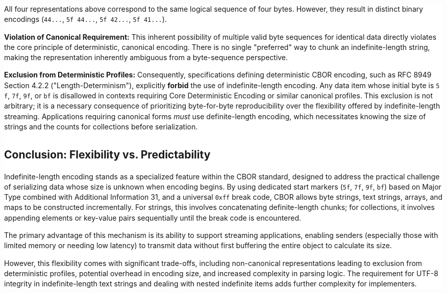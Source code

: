 All four representations above correspond to the same logical sequence of four bytes. However, they result in distinct binary encodings (`44...`, `5f 44...`, `5f 42...`, `5f 41...`).

**Violation of Canonical Requirement:** This inherent possibility of multiple valid byte sequences for identical data directly violates the core principle of deterministic, canonical encoding. There is no single "preferred" way to chunk an indefinite-length string, making the representation inherently ambiguous from a byte-sequence perspective.

**Exclusion from Deterministic Profiles:** Consequently, specifications defining deterministic CBOR encoding, such as RFC 8949 Section 4.2.2 ("Length-Determinism"), explicitly **forbid** the use of indefinite-length encoding. Any data item whose initial byte is `5f`, `7f`, `9f`, or `bf` is disallowed in contexts requiring Core Deterministic Encoding or similar canonical profiles. This exclusion is not arbitrary; it is a necessary consequence of prioritizing byte-for-byte reproducibility over the flexibility offered by indefinite-length streaming. Applications requiring canonical forms _must_ use definite-length encoding, which necessitates knowing the size of strings and the counts for collections before serialization.

## Conclusion: Flexibility vs. Predictability

Indefinite-length encoding stands as a specialized feature within the CBOR standard, designed to address the practical challenge of serializing data whose size is unknown when encoding begins. By using dedicated start markers (`5f`, `7f`, `9f`, `bf`) based on Major Type combined with Additional Information 31, and a universal `0xff` break code, CBOR allows byte strings, text strings, arrays, and maps to be constructed incrementally. For strings, this involves concatenating definite-length chunks; for collections, it involves appending elements or key-value pairs sequentially until the break code is encountered.

The primary advantage of this mechanism is its ability to support streaming applications, enabling senders (especially those with limited memory or needing low latency) to transmit data without first buffering the entire object to calculate its size.

However, this flexibility comes with significant trade-offs, including non-canonical representations leading to exclusion from deterministic profiles, potential overhead in encoding size, and increased complexity in parsing logic. The requirement for UTF-8 integrity in indefinite-length text strings and dealing with nested indefinite items adds further complexity for implementers.

